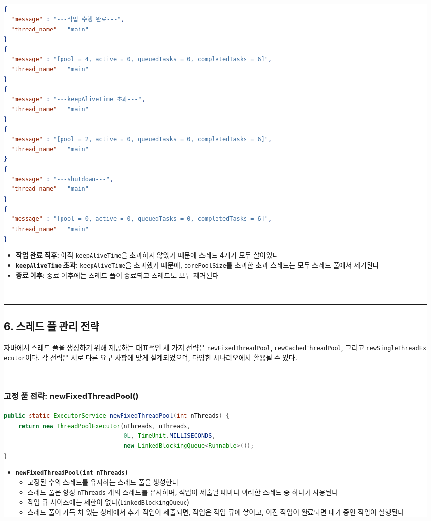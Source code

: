 ```json
{
  "message" : "---작업 수행 완료---",
  "thread_name" : "main"
}
{
  "message" : "[pool = 4, active = 0, queuedTasks = 0, completedTasks = 6]",
  "thread_name" : "main"
}
{
  "message" : "---keepAliveTime 초과---",
  "thread_name" : "main"
}
{
  "message" : "[pool = 2, active = 0, queuedTasks = 0, completedTasks = 6]",
  "thread_name" : "main"
}
{
  "message" : "---shutdown---",
  "thread_name" : "main"
}
{
  "message" : "[pool = 0, active = 0, queuedTasks = 0, completedTasks = 6]",
  "thread_name" : "main"
}
```

* **작업 완료 직후**: 아직 `keepAliveTime`을 초과하지 않았기 때문에 스레드 4개가 모두 살아있다
* **`keepAliveTime` 초과**: `keepAliveTime`을 초과했기 때문에, `corePoolSize`를 초과한 초과 스레드는 모두 스레드 풀에서 제거된다
* **종료 이후**: 종료 이후에는 스레드 풀이 종료되고 스레드도 모두 제거된다

<br>

---

## 6. 스레드 풀 관리 전략

자바에서 스레드 풀을 생성하기 위해 제공하는 대표적인 세 가지 전략은 `newFixedThreadPool`, `newCachedThreadPool`, 그리고 `newSingleThreadExecutor`이다. 각 전략은 서로 다른 요구 사항에 맞게 설계되었으며, 다양한 시나리오에서 활용될 수 있다.

<br>

### 고정 풀 전략: newFixedThreadPool()

```java
public static ExecutorService newFixedThreadPool(int nThreads) {
    return new ThreadPoolExecutor(nThreads, nThreads,
                                  0L, TimeUnit.MILLISECONDS,
                                  new LinkedBlockingQueue<Runnable>());
}
```

* **`newFixedThreadPool(int nThreads)`**
  * 고정된 수의 스레드를 유지하는 스레드 풀을 생성한다
  * 스레드 풀은 항상 `nThreads` 개의 스레드를 유지하며, 작업이 제출될 때마다 이러한 스레드 중 하나가 사용된다
  * 작업 큐 사이즈에는 제한이 없다(`LinkedBlockingQueue`)
  * 스레드 풀이 가득 차 있는 상태에서 추가 작업이 제출되면, 작업은 작업 큐에 쌓이고, 이전 작업이 완료되면 대기 중인 작업이 실행된다
